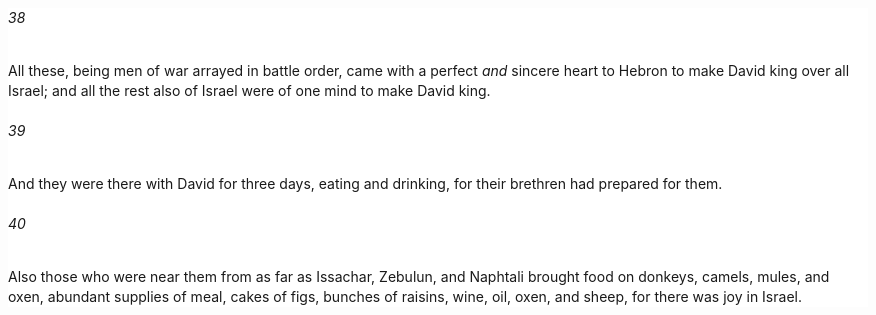 




###### 38 






All these, being men of war arrayed in battle order, came with a perfect _and_ sincere heart to Hebron to make David king over all Israel; and all the rest also of Israel were of one mind to make David king. 













###### 39 






And they were there with David for three days, eating and drinking, for their brethren had prepared for them. 













###### 40 






Also those who were near them from as far as Issachar, Zebulun, and Naphtali brought food on donkeys, camels, mules, and oxen, abundant supplies of meal, cakes of figs, bunches of raisins, wine, oil, oxen, and sheep, for there was joy in Israel.
